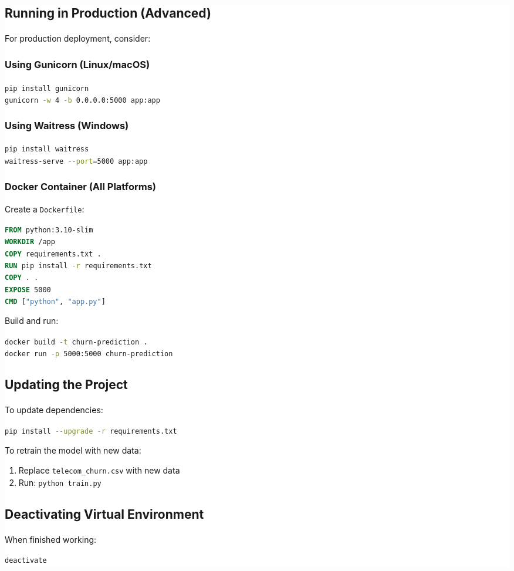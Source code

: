 ## Running in Production (Advanced)

For production deployment, consider:

### Using Gunicorn (Linux/macOS)

```bash
pip install gunicorn
gunicorn -w 4 -b 0.0.0.0:5000 app:app
```

### Using Waitress (Windows)

```bash
pip install waitress
waitress-serve --port=5000 app:app
```

### Docker Container (All Platforms)

Create a `Dockerfile`:
```dockerfile
FROM python:3.10-slim
WORKDIR /app
COPY requirements.txt .
RUN pip install -r requirements.txt
COPY . .
EXPOSE 5000
CMD ["python", "app.py"]
```

Build and run:
```bash
docker build -t churn-prediction .
docker run -p 5000:5000 churn-prediction
```

## Updating the Project

To update dependencies:

```bash
pip install --upgrade -r requirements.txt
```

To retrain the model with new data:

1. Replace `telecom_churn.csv` with new data
2. Run: `python train.py`

## Deactivating Virtual Environment

When finished working:

```bash
deactivate
```
